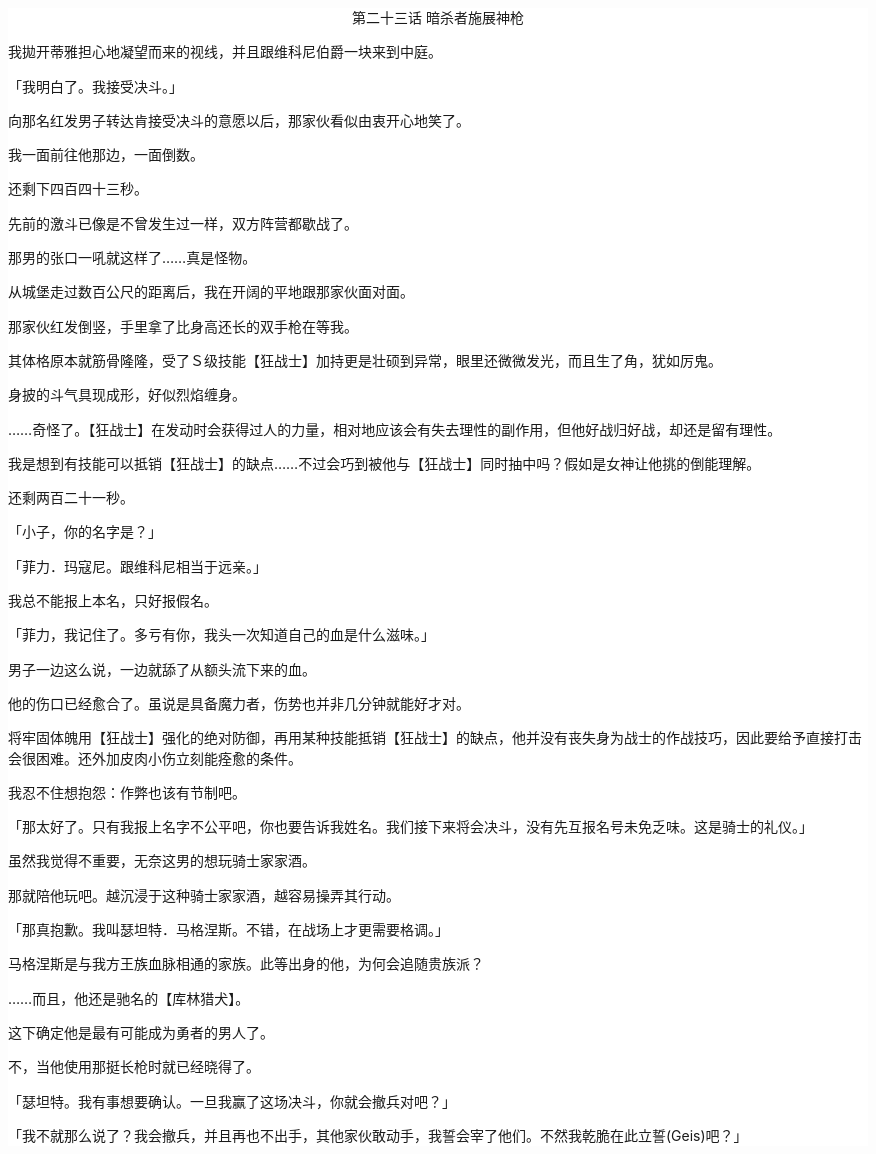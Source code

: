 <p align="center">第二十三话 暗杀者施展神枪</p>

我拋开蒂雅担心地凝望而来的视线，并且跟维科尼伯爵一块来到中庭。

「我明白了。我接受决斗。」

向那名红发男子转达肯接受决斗的意愿以后，那家伙看似由衷开心地笑了。

我一面前往他那边，一面倒数。

还剩下四百四十三秒。

先前的激斗已像是不曾发生过一样，双方阵营都歇战了。

那男的张口一吼就这样了……真是怪物。

从城堡走过数百公尺的距离后，我在开阔的平地跟那家伙面对面。

那家伙红发倒竖，手里拿了比身高还长的双手枪在等我。

其体格原本就筋骨隆隆，受了Ｓ级技能【狂战士】加持更是壮硕到异常，眼里还微微发光，而且生了角，犹如厉鬼。

身披的斗气具现成形，好似烈焰缠身。

……奇怪了。【狂战士】在发动时会获得过人的力量，相对地应该会有失去理性的副作用，但他好战归好战，却还是留有理性。

我是想到有技能可以抵销【狂战士】的缺点……不过会巧到被他与【狂战士】同时抽中吗？假如是女神让他挑的倒能理解。

还剩两百二十一秒。

「小子，你的名字是？」

「菲力．玛寇尼。跟维科尼相当于远亲。」

我总不能报上本名，只好报假名。

「菲力，我记住了。多亏有你，我头一次知道自己的血是什么滋味。」

男子一边这么说，一边就舔了从额头流下来的血。

他的伤口已经愈合了。虽说是具备魔力者，伤势也并非几分钟就能好才对。

将牢固体魄用【狂战士】强化的绝对防御，再用某种技能抵销【狂战士】的缺点，他并没有丧失身为战士的作战技巧，因此要给予直接打击会很困难。还外加皮肉小伤立刻能痊愈的条件。

我忍不住想抱怨：作弊也该有节制吧。

「那太好了。只有我报上名字不公平吧，你也要告诉我姓名。我们接下来将会决斗，没有先互报名号未免乏味。这是骑士的礼仪。」

虽然我觉得不重要，无奈这男的想玩骑士家家酒。

那就陪他玩吧。越沉浸于这种骑士家家酒，越容易操弄其行动。

「那真抱歉。我叫瑟坦特．马格涅斯。不错，在战场上才更需要格调。」

马格涅斯是与我方王族血脉相通的家族。此等出身的他，为何会追随贵族派？

……而且，他还是驰名的【库林猎犬】。

这下确定他是最有可能成为勇者的男人了。

不，当他使用那挺长枪时就已经晓得了。

「瑟坦特。我有事想要确认。一旦我赢了这场决斗，你就会撤兵对吧？」

「我不就那么说了？我会撤兵，并且再也不出手，其他家伙敢动手，我誓会宰了他们。不然我乾脆在此立誓(Geis)吧？」
